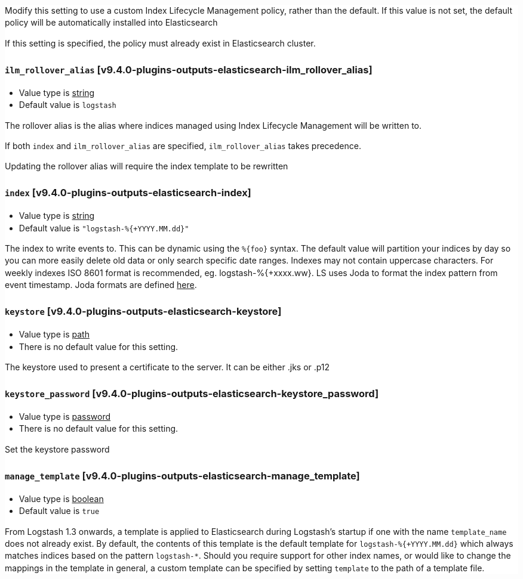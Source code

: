 Modify this setting to use a custom Index Lifecycle Management policy, rather than the default. If this value is not set, the default policy will be automatically installed into Elasticsearch

If this setting is specified, the policy must already exist in Elasticsearch cluster.

### `ilm_rollover_alias` [v9.4.0-plugins-outputs-elasticsearch-ilm_rollover_alias]

* Value type is [string](/lsr/value-types.md#string)
* Default value is `logstash`

The rollover alias is the alias where indices managed using Index Lifecycle Management will be written to.

If both `index` and `ilm_rollover_alias` are specified, `ilm_rollover_alias` takes precedence.

Updating the rollover alias will require the index template to be rewritten

### `index` [v9.4.0-plugins-outputs-elasticsearch-index]

* Value type is [string](/lsr/value-types.md#string)
* Default value is `"logstash-%{+YYYY.MM.dd}"`

The index to write events to. This can be dynamic using the `%{foo}` syntax. The default value will partition your indices by day so you can more easily delete old data or only search specific date ranges. Indexes may not contain uppercase characters. For weekly indexes ISO 8601 format is recommended, eg. logstash-%{+xxxx.ww}. LS uses Joda to format the index pattern from event timestamp. Joda formats are defined [here](http://www.joda.org/joda-time/apidocs/org/joda/time/format/DateTimeFormat.html).

### `keystore` [v9.4.0-plugins-outputs-elasticsearch-keystore]

* Value type is [path](/lsr/value-types.md#path)
* There is no default value for this setting.

The keystore used to present a certificate to the server. It can be either .jks or .p12

### `keystore_password` [v9.4.0-plugins-outputs-elasticsearch-keystore_password]

* Value type is [password](/lsr/value-types.md#password)
* There is no default value for this setting.

Set the keystore password

### `manage_template` [v9.4.0-plugins-outputs-elasticsearch-manage_template]

* Value type is [boolean](/lsr/value-types.md#boolean)
* Default value is `true`

From Logstash 1.3 onwards, a template is applied to Elasticsearch during Logstash’s startup if one with the name `template_name` does not already exist. By default, the contents of this template is the default template for `logstash-%{+YYYY.MM.dd}` which always matches indices based on the pattern `logstash-*`. Should you require support for other index names, or would like to change the mappings in the template in general, a custom template can be specified by setting `template` to the path of a template file.
